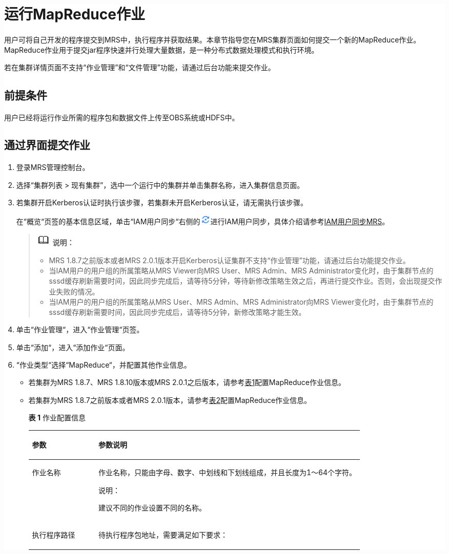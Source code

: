 # 运行MapReduce作业<a name="ZH-CN_TOPIC_0173264852"></a>

用户可将自己开发的程序提交到MRS中，执行程序并获取结果。本章节指导您在MRS集群页面如何提交一个新的MapReduce作业。MapReduce作业用于提交jar程序快速并行处理大量数据，是一种分布式数据处理模式和执行环境。

若在集群详情页面不支持“作业管理”和“文件管理”功能，请通过后台功能来提交作业。

## 前提条件<a name="section2335951116026"></a>

用户已经将运行作业所需的程序包和数据文件上传至OBS系统或HDFS中。

## 通过界面提交作业<a name="section75299125395"></a>

1.  登录MRS管理控制台。
2.  选择“集群列表 \> 现有集群”，选中一个运行中的集群并单击集群名称，进入集群信息页面。
3.  若集群开启Kerberos认证时执行该步骤，若集群未开启Kerberos认证，请无需执行该步骤。

    在“概览“页签的基本信息区域，单击“IAM用户同步“右侧的![](figures/zh-cn_image_0182828410.png)进行IAM用户同步，具体介绍请参考[IAM用户同步MRS](IAM用户同步MRS.md)。

    >![](public_sys-resources/icon-note.gif) **说明：**   
    >-   MRS 1.8.7之前版本或者MRS 2.0.1版本开启Kerberos认证集群不支持“作业管理”功能，请通过后台功能提交作业。  
    >-   当IAM用户的用户组的所属策略从MRS Viewer向MRS User、MRS Admin、MRS Administrator变化时，由于集群节点的sssd缓存刷新需要时间，因此同步完成后，请等待5分钟，等待新修改策略生效之后，再进行提交作业。否则，会出现提交作业失败的情况。  
    >-   当IAM用户的用户组的所属策略从MRS User、MRS Admin、MRS Administrator向MRS Viewer变化时，由于集群节点的sssd缓存刷新需要时间，因此同步完成后，请等待5分钟，新修改策略才能生效。  

4.  单击“作业管理“，进入“作业管理“页签。
5.  单击“添加“，进入“添加作业“页面。
6.  “作业类型“选择“MapReduce“，并配置其他作业信息。
    -   若集群为MRS 1.8.7、MRS 1.8.10版本或MRS 2.0.1之后版本，请参考[表1](#table2037463920278)配置MapReduce作业信息。
    -   若集群为MRS 1.8.7之前版本或者MRS 2.0.1版本，请参考[表2](#tf38a01bf69f34c29a25317555fc32b92)配置MapReduce作业信息。

        **表 1**  作业配置信息

        <a name="table2037463920278"></a>
        <table><thead align="left"><tr id="row8368193916278"><th class="cellrowborder" valign="top" width="20%" id="mcps1.2.3.1.1"><p id="p83681839192713"><a name="p83681839192713"></a><a name="p83681839192713"></a>参数</p>
        </th>
        <th class="cellrowborder" valign="top" width="80%" id="mcps1.2.3.1.2"><p id="p18368639102711"><a name="p18368639102711"></a><a name="p18368639102711"></a>参数说明</p>
        </th>
        </tr>
        </thead>
        <tbody><tr id="row6369739112710"><td class="cellrowborder" valign="top" width="20%" headers="mcps1.2.3.1.1 "><p id="p203691739132714"><a name="p203691739132714"></a><a name="p203691739132714"></a>作业名称</p>
        </td>
        <td class="cellrowborder" valign="top" width="80%" headers="mcps1.2.3.1.2 "><p id="p1936983952719"><a name="p1936983952719"></a><a name="p1936983952719"></a>作业名称，只能由字母、数字、中划线和下划线组成，并且长度为1～64个字符。</p>
        <div class="note" id="note1736953911274"><a name="note1736953911274"></a><a name="note1736953911274"></a><span class="notetitle"> 说明： </span><div class="notebody"><p id="p123692397276"><a name="p123692397276"></a><a name="p123692397276"></a>建议不同的作业设置不同的名称。</p>
        </div></div>
        </td>
        </tr>
        <tr id="row1837003922716"><td class="cellrowborder" valign="top" width="20%" headers="mcps1.2.3.1.1 "><p id="p237013952717"><a name="p237013952717"></a><a name="p237013952717"></a>执行程序路径</p>
        </td>
        <td class="cellrowborder" valign="top" width="80%" headers="mcps1.2.3.1.2 "><p id="p137013972712"><a name="p137013972712"></a><a name="p137013972712"></a>待执行程序包地址，需要满足如下要求：</p>